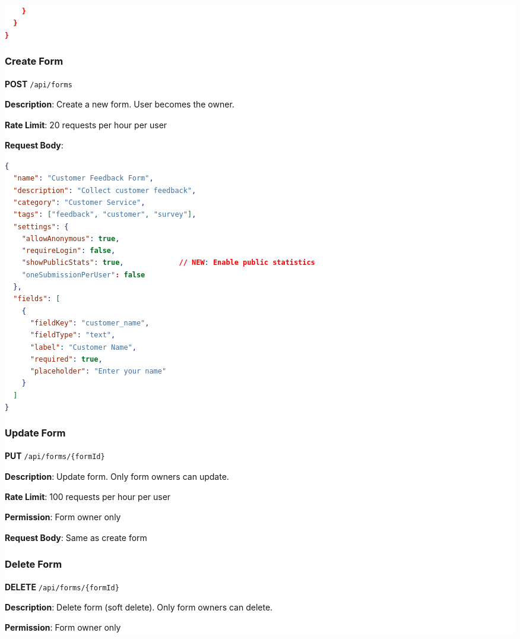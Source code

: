 ```json
    }
  }
}
```

### Create Form
**POST** `/api/forms`

**Description**: Create a new form. User becomes the owner.

**Rate Limit**: 20 requests per hour per user

**Request Body**:
```json
{
  "name": "Customer Feedback Form",
  "description": "Collect customer feedback",
  "category": "Customer Service",
  "tags": ["feedback", "customer", "survey"],
  "settings": {
    "allowAnonymous": true,
    "requireLogin": false,
    "showPublicStats": true,             // NEW: Enable public statistics
    "oneSubmissionPerUser": false
  },
  "fields": [
    {
      "fieldKey": "customer_name",
      "fieldType": "text", 
      "label": "Customer Name",
      "required": true,
      "placeholder": "Enter your name"
    }
  ]
}
```

### Update Form
**PUT** `/api/forms/{formId}`

**Description**: Update form. Only form owners can update.

**Rate Limit**: 100 requests per hour per user

**Permission**: Form owner only

**Request Body**: Same as create form

### Delete Form
**DELETE** `/api/forms/{formId}`

**Description**: Delete form (soft delete). Only form owners can delete.

**Permission**: Form owner only

